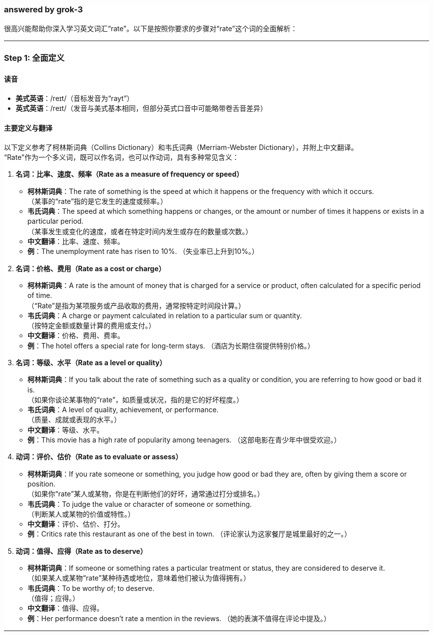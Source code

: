 ### answered by grok-3
很高兴能帮助你深入学习英文词汇“rate”。以下是按照你要求的步骤对“rate”这个词的全面解析：

---

### **Step 1: 全面定义**

#### **读音**
- **美式英语**：/reɪt/（音标发音为“rayt”）
- **英式英语**：/reɪt/（发音与美式基本相同，但部分英式口音中可能略带卷舌音差异）

#### **主要定义与翻译**
以下定义参考了柯林斯词典（Collins Dictionary）和韦氏词典（Merriam-Webster Dictionary），并附上中文翻译。  
“Rate”作为一个多义词，既可以作名词，也可以作动词，具有多种常见含义：

1. **名词：比率、速度、频率（Rate as a measure of frequency or speed）**
   - **柯林斯词典**：The rate of something is the speed at which it happens or the frequency with which it occurs.  
     （某事的“rate”指的是它发生的速度或频率。）
   - **韦氏词典**：The speed at which something happens or changes, or the amount or number of times it happens or exists in a particular period.  
     （某事发生或变化的速度，或者在特定时间内发生或存在的数量或次数。）
   - **中文翻译**：比率、速度、频率。
   - **例**：The unemployment rate has risen to 10%. （失业率已上升到10%。）

2. **名词：价格、费用（Rate as a cost or charge）**
   - **柯林斯词典**：A rate is the amount of money that is charged for a service or product, often calculated for a specific period of time.  
     （“Rate”是指为某项服务或产品收取的费用，通常按特定时间段计算。）
   - **韦氏词典**：A charge or payment calculated in relation to a particular sum or quantity.  
     （按特定金额或数量计算的费用或支付。）
   - **中文翻译**：价格、费用、费率。
   - **例**：The hotel offers a special rate for long-term stays. （酒店为长期住宿提供特别价格。）

3. **名词：等级、水平（Rate as a level or quality）**
   - **柯林斯词典**：If you talk about the rate of something such as a quality or condition, you are referring to how good or bad it is.  
     （如果你谈论某事物的“rate”，如质量或状况，指的是它的好坏程度。）
   - **韦氏词典**：A level of quality, achievement, or performance.  
     （质量、成就或表现的水平。）
   - **中文翻译**：等级、水平。
   - **例**：This movie has a high rate of popularity among teenagers. （这部电影在青少年中很受欢迎。）

4. **动词：评价、估价（Rate as to evaluate or assess）**
   - **柯林斯词典**：If you rate someone or something, you judge how good or bad they are, often by giving them a score or position.  
     （如果你“rate”某人或某物，你是在判断他们的好坏，通常通过打分或排名。）
   - **韦氏词典**：To judge the value or character of someone or something.  
     （判断某人或某物的价值或特性。）
   - **中文翻译**：评价、估价、打分。
   - **例**：Critics rate this restaurant as one of the best in town. （评论家认为这家餐厅是城里最好的之一。）

5. **动词：值得、应得（Rate as to deserve）**
   - **柯林斯词典**：If someone or something rates a particular treatment or status, they are considered to deserve it.  
     （如果某人或某物“rate”某种待遇或地位，意味着他们被认为值得拥有。）
   - **韦氏词典**：To be worthy of; to deserve.  
     （值得；应得。）
   - **中文翻译**：值得、应得。
   - **例**：Her performance doesn’t rate a mention in the reviews. （她的表演不值得在评论中提及。）

---